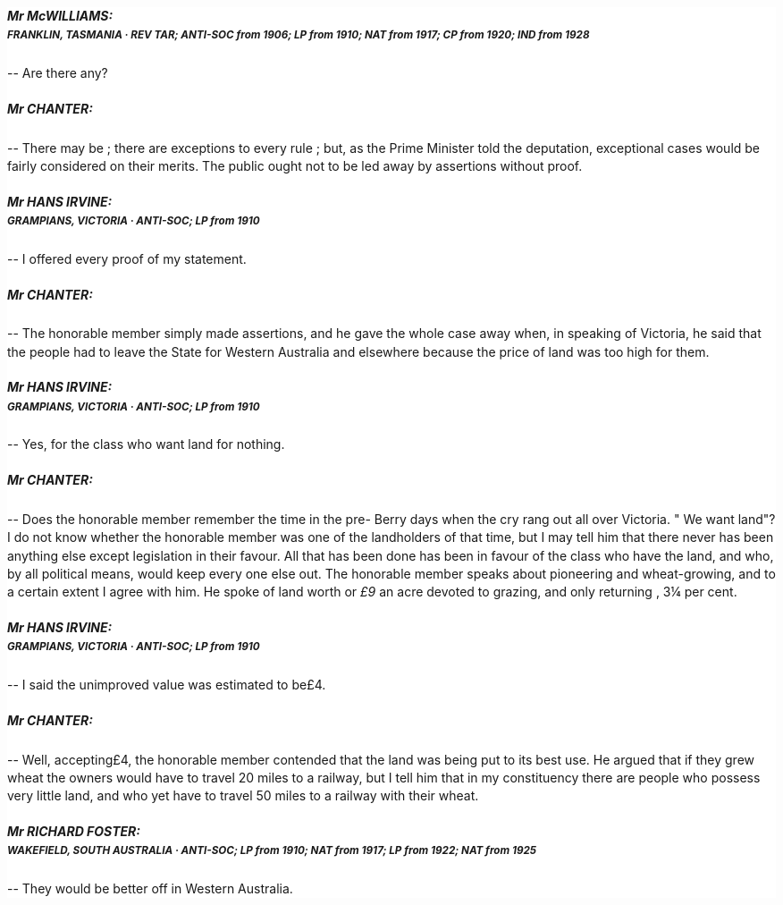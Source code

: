 ##### Mr McWILLIAMS:<br><small class="text-muted">FRANKLIN, TASMANIA &middot; REV TAR; ANTI-SOC from 1906; LP from 1910; NAT from 1917; CP from 1920; IND from 1928</small>

--  Are there any? 

##### Mr CHANTER:

-- There may be ; there are exceptions to every rule ; but, as the Prime Minister told the deputation, exceptional cases would be fairly considered on their merits. The public ought not to be led away by assertions without proof. 

##### Mr HANS IRVINE:<br><small class="text-muted">GRAMPIANS, VICTORIA &middot; ANTI-SOC; LP from 1910</small>

--  I offered every proof of my statement. 

##### Mr CHANTER:

-- The honorable member simply made assertions, and he gave the whole case away when, in speaking of Victoria, he said that the people had to leave the State for Western Australia and elsewhere because the price of land was too high for them. 

##### Mr HANS IRVINE:<br><small class="text-muted">GRAMPIANS, VICTORIA &middot; ANTI-SOC; LP from 1910</small>

--  Yes, for the class who want land for nothing. 

##### Mr CHANTER:

-- Does the honorable member remember the time in the pre- Berry days when the cry rang out all over Victoria. " We want land"? I do not know whether the honorable member was one of the landholders of that time, but I may tell him that there never has been anything else except legislation in their favour. All that has been done has been in favour of the class who have the land, and who, by all political means, would keep every one else out. The honorable member speaks about pioneering and wheat-growing, and to a certain extent I agree with him. He spoke of land worth or  *£9*  an acre devoted to grazing, and only returning  , 3¼  per cent. 

##### Mr HANS IRVINE:<br><small class="text-muted">GRAMPIANS, VICTORIA &middot; ANTI-SOC; LP from 1910</small>

--  I said the unimproved value was estimated to be£4. 

##### Mr CHANTER:

-- Well, accepting£4, the honorable member contended that the land was being put to its best use. He argued that if they grew wheat the owners would have to travel 20 miles to a railway, but I tell him that in my constituency there are people who possess very little land, and who yet have to travel 50 miles to a railway with their wheat. 

##### Mr RICHARD FOSTER:<br><small class="text-muted">WAKEFIELD, SOUTH AUSTRALIA &middot; ANTI-SOC; LP from 1910; NAT from 1917; LP from 1922; NAT from 1925</small>

--  They would be better off in Western Australia. 
